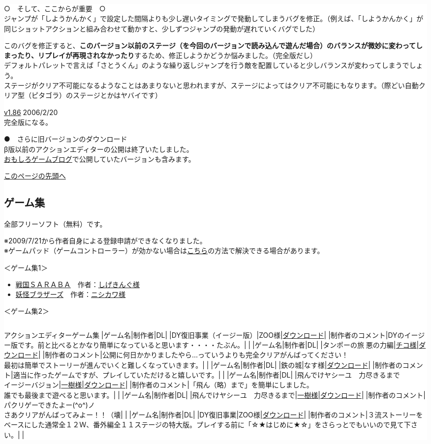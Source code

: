 ○　そして、ここからが重要　○  
ジャンプが「しようかんかく」で設定した間隔よりも少し遅いタイミングで発動してしまうバグを修正。（例えば、「しようかんかく」が同じショットアクションと組み合わせて動かすと、少しずつジャンプの発動が遅れていくバグでした）  
  
このバグを修正すると、**このバージョン以前のステージ（を今回のバージョンで読み込んで遊んだ場合）のバランスが微妙に変わってしまったり、リプレイが再現されなかったり**するため、修正しようかどうか悩みました。（完全版だし）  
デフォルトパレットで言えば「さとうくん」のような繰り返しジャンプを行う敵を配置していると少しバランスが変わってしまうでしょう。  
ステージがクリア不可能になるようなことはあまりないと思われますが、ステージによってはクリア不可能にもなります。（際どい自動クリア型（ピタゴラ）のステージとかはヤバイです）  
  
[v1.86](/soft/ActionEditor/ActionEditor_v186.zip "ゲーム制作ソフト「アクションエディター」のダウンロード (無料)") 2006/2/20  
完全版になる。  

●　さらに旧バージョンのダウンロード  
β版以前のアクションエディターの公開は終了いたしました。  
[おもしろゲームブログ](http://antongame.blog16.fc2.com/)で公開していたバージョンも含みます。

[このページの先頭へ](/menu_game/ActionEditor/#START)  

## ゲーム集

全部フリーソフト（無料）です。  
  
※2009/7/21から作者自身による登録申請ができなくなりました。  
※ゲームパッド（ゲームコントローラー）が効かない場合は[こちら](/menu_support/gamepad_preferred_device/)の方法で解決できる場合があります。

＜ゲーム集1＞

- [戦国ＳＡＲＡＢＡ](http://page.freett.com/shigeking/page1.html)　作者：[しげきんぐ様](http://page.freett.com/shigeking/index.html)
- [妖怪ブラザーズ](https://www.webfile.jp/dl.php?i=782904&s=98e3f2938393d303cb73)　作者：[ニシカワ様](http://www.pixiv.net/member.php?id=1421419)

＜ゲーム集2＞

|   |   |   |
|---|---|---|
アクションエディターゲーム集
|ゲーム名|制作者|DL|
|DY復旧事業（イージー版）|ZOO様|[ダウンロード](/menu_game/ActionEditor/g22.zip)|
|制作者のコメント|DYのイージー版です。前と比べるとかなり簡単になっていると思います・・・・たぶん。|   |
|ゲーム名|制作者|DL|
|タンポーの旅 悪の力編|[チコ様](http://www.geocities.jp/takahidechikorin/)|[ダウンロード](http://www.geocities.jp/takahidechikorin/aku.html)|
|制作者のコメント|公開に何日かかりましたやら…っていうよりも完全クリアがんばってください！  <br>最初は簡単でストーリーが進んでいくと難しくなっていきます。|   |
|ゲーム名|制作者|DL|
|鉄の城|なす様|[ダウンロード](/menu_game/ActionEditor/g21.zip)|
|制作者のコメント|適当に作ったゲームですが、プレイしていただけると嬉しいです。|   |
|ゲーム名|制作者|DL|
|飛んでけヤシーユ　力尽きるまで  <br>イージーバジョン|[一樹様](http://www3.tok2.com/home/kazukikazuki2/)|[ダウンロード](http://www3.tok2.com/home/kazukikazuki2/daunro-do.htm)|
|制作者のコメント|「飛ん（略）まで」を簡単にしました。  <br>誰でも最後まで遊べると思います。|   |
|ゲーム名|制作者|DL|
|飛んでけヤシーユ　力尽きるまで|[一樹様](http://www3.tok2.com/home/kazukikazuki2/)|[ダウンロード](http://www3.tok2.com/home/kazukikazuki2/daunro-do.htm)|
|制作者のコメント|パクリゲーできたよー(^o^)ノ  <br>さあクリアがんばってみよー！！（壊|   |
|ゲーム名|制作者|DL|
|DY復旧事業|ZOO様|[ダウンロード](/menu_game/ActionEditor/g20.zip)|
|制作者のコメント|３流ストーリーをベースにした通常全１２Ｗ、番外編全１１ステージの特大版。プレイする前に「☆★はじめに★☆」をさらっとでもいいので見て下さい。|   |